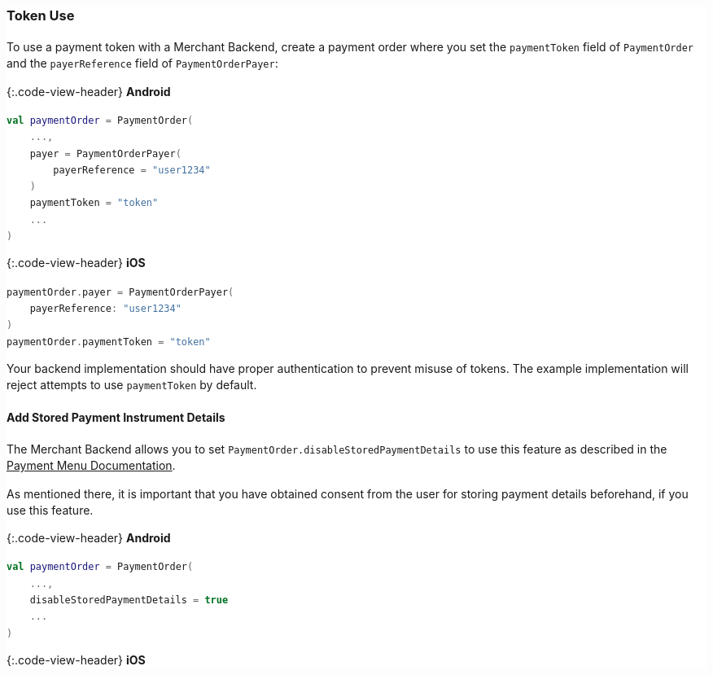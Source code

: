 ### Token Use

To use a payment token with a Merchant Backend, create a payment order where
you set the `paymentToken` field of `PaymentOrder` and the `payerReference`
field of `PaymentOrderPayer`:

{:.code-view-header}
**Android**

```kotlin
val paymentOrder = PaymentOrder(
    ...,
    payer = PaymentOrderPayer(
        payerReference = "user1234"
    )
    paymentToken = "token"
    ...
)
```

{:.code-view-header}
**iOS**

```swift
paymentOrder.payer = PaymentOrderPayer(
    payerReference: "user1234"
)
paymentOrder.paymentToken = "token"
```

Your backend implementation should have proper authentication to prevent misuse
of tokens. The example implementation will reject attempts to use
`paymentToken` by default.

#### Add Stored Payment Instrument Details

The Merchant Backend allows you to set
`PaymentOrder.disableStoredPaymentDetails` to use this feature as described
in the [Payment Menu Documentation][add-stored-details].

As mentioned there, it is important that you have obtained consent from the
user for storing payment details beforehand, if you use this feature.

{:.code-view-header}
**Android**

```kotlin
val paymentOrder = PaymentOrder(
    ...,
    disableStoredPaymentDetails = true
    ...
)
```

{:.code-view-header}
**iOS**


[checkout]: /checkout/
[payment-menu]: /payment-menu/
[checkout-features]: /checkout/2.0/features
[checkout-urls]: /checkout/2.0/features/technical-reference/urls
[checkout-orderitems]: /checkout/2.0/features/technical-reference/order-items
[instrument-mode]: /payment-menu/features/optional/instrument-mode
[add-stored-details]: /payment-menu/features/optional/payer-aware-payment-menu#add-stored-payment-instrument-details
[terminal-failure]: /checkout/2.0/features/technical-reference/payment-menu-events#onerror
[problems]: /payment-menu/features/technical-reference/problems
[3ds2]: /checkout/2.0/features/technical-reference/3-d-secure-2
[ios-payment-url]: /modules-sdks/mobile-sdk/ios#payment-url-and-external-applications
[ios-issues]: https://github.com/SwedbankPay/swedbank-pay-sdk-ios/issues